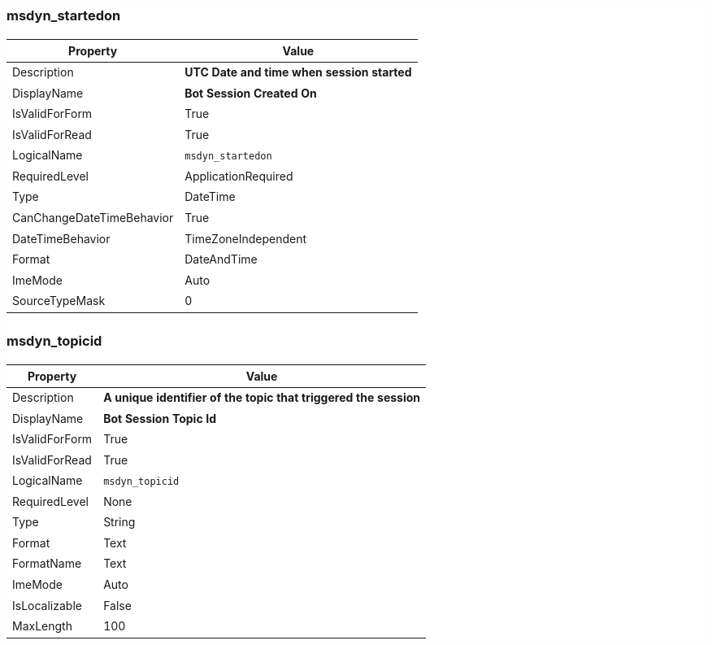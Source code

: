 
### <a name="BKMK_msdyn_startedon"></a> msdyn_startedon

|Property|Value|
|---|---|
|Description|**UTC Date and time when session started**|
|DisplayName|**Bot Session Created On**|
|IsValidForForm|True|
|IsValidForRead|True|
|LogicalName|`msdyn_startedon`|
|RequiredLevel|ApplicationRequired|
|Type|DateTime|
|CanChangeDateTimeBehavior|True|
|DateTimeBehavior|TimeZoneIndependent|
|Format|DateAndTime|
|ImeMode|Auto|
|SourceTypeMask|0|

### <a name="BKMK_msdyn_topicid"></a> msdyn_topicid

|Property|Value|
|---|---|
|Description|**A unique identifier of the topic that triggered the session**|
|DisplayName|**Bot Session Topic Id**|
|IsValidForForm|True|
|IsValidForRead|True|
|LogicalName|`msdyn_topicid`|
|RequiredLevel|None|
|Type|String|
|Format|Text|
|FormatName|Text|
|ImeMode|Auto|
|IsLocalizable|False|
|MaxLength|100|
